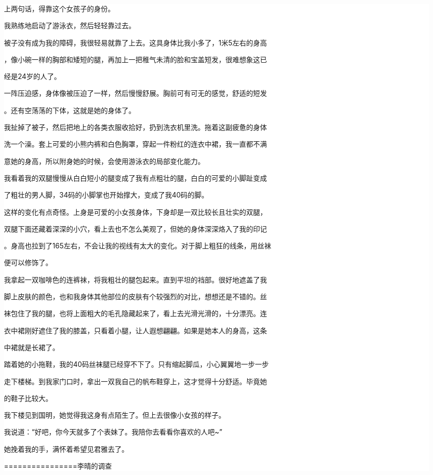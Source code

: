 上两句话，得靠这个女孩子的身份。

我熟练地启动了游泳衣，然后轻轻靠过去。



被子没有成为我的障碍，我很轻易就靠了上去。这具身体比我小多了，1米5左右的身高

，像小碗一样的胸部和矮短的腿，再加上一把稚气未清的脸和宝盖短发，很难想象这已

经是24岁的人了。



一阵压迫感，身体像被压迫了一样，然后慢慢舒展。胸前可有可无的感觉，舒适的短发

。还有空荡荡的下体，这就是她的身体了。



我扯掉了被子，然后把地上的各类衣服收拾好，扔到洗衣机里洗。拖着这副疲惫的身体

洗一个澡。套上可爱的小熊内裤和白色胸罩，穿起一件粉红的连衣中裙，我一直都不满

意她的身高，所以附身她的时候，会使用游泳衣的局部变化能力。



我看着我的双腿慢慢从白白短小的腿变成了我有点粗壮的腿，白白的可爱的小脚趾变成

了粗壮的男人脚，34码的小脚掌也开始撑大，变成了我40码的脚。

这样的变化有点奇怪。上身是可爱的小女孩身体，下身却是一双比较长且壮实的双腿，

双腿下面还藏着深深的小穴，看上去也不怎么美观了，但她的身体深深烙入了我的印记

。身高也拉到了165左右，不会让我的视线有太大的变化。对于脚上粗狂的线条，用丝袜

便可以修饰了。

我拿起一双咖啡色的连裤袜，将我粗壮的腿包起来。直到平坦的裆部。很好地遮盖了我

脚上皮肤的颜色，也和我身体其他部位的皮肤有个较强烈的对比，想想还是不错的。丝

袜包住了我的腿，也将上面粗大的毛孔隐藏起来了，看上去光滑光滑的，十分漂亮。连

衣中裙刚好遮住了我的膝盖，只看着小腿，让人遐想翩翩。如果是她本人的身高，这条

中裙就是长裙了。

踏着她的小拖鞋，我的40码丝袜腿已经穿不下了。只有缩起脚瓜，小心翼翼地一步一步

走下楼梯。到我家门口时，拿出一双我自己的帆布鞋穿上，这才觉得十分舒适。毕竟她

的鞋子比较大。



我下楼见到国明，她觉得我这身有点陌生了。但上去很像小女孩的样子。

我说道：“好吧，你今天就多了个表妹了。我陪你去看看你喜欢的人吧~”

她挽着我的手，满怀着希望见君雅去了。



================李晴的调查


